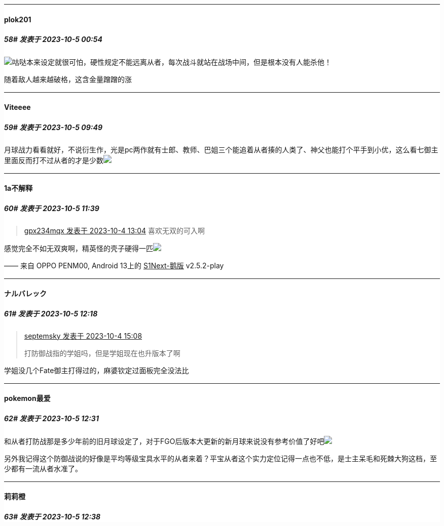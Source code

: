 *****

####  plok201  
##### 58#       发表于 2023-10-5 00:54

<img src="https://static.saraba1st.com/image/smiley/face2017/067.png" referrerpolicy="no-referrer">咕哒本来设定就很可怕，硬性规定不能远离从者，每次战斗就站在战场中间，但是根本没有人能杀他！

随着敌人越来越破格，这含金量蹭蹭的涨

*****

####  Viteeee  
##### 59#       发表于 2023-10-5 09:49

月球战力看看就好，不说衍生作，光是pc两作就有士郎、教师、巴姐三个能追着从者揍的人类了、神父也能打个平手到小优，这么看七御主里面反而打不过从者的才是少数<img src="https://static.saraba1st.com/image/smiley/face2017/050.png" referrerpolicy="no-referrer">

*****

####  1a不解释  
##### 60#       发表于 2023-10-5 11:39

<blockquote><a href="httphttps://bbs.saraba1st.com/2b/forum.php?mod=redirect&amp;goto=findpost&amp;pid=62611558&amp;ptid=2155398" target="_blank">gpx234mqx 发表于 2023-10-4 13:04</a>
喜欢无双的可入啊</blockquote>
感觉完全不如无双爽啊，精英怪的壳子硬得一匹<img src="https://static.saraba1st.com/image/smiley/face2017/068.png" referrerpolicy="no-referrer">

—— 来自 OPPO PENM00, Android 13上的 [S1Next-鹅版](https://github.com/ykrank/S1-Next/releases) v2.5.2-play


*****

####  ナルバレック  
##### 61#       发表于 2023-10-5 12:18

<blockquote><a href="httphttps://bbs.saraba1st.com/2b/forum.php?mod=redirect&amp;goto=findpost&amp;pid=62612427&amp;ptid=2155398" target="_blank">septemsky 发表于 2023-10-4 15:08</a>

打防御战指的学姐吗，但是学姐现在也升版本了啊</blockquote>
学姐没几个Fate御主打得过的，麻婆钦定过面板完全没法比


*****

####  pokemon最爱  
##### 62#       发表于 2023-10-5 12:31

和从者打防战那是多少年前的旧月球设定了，对于FGO后版本大更新的新月球来说没有参考价值了好吧<img src="https://static.saraba1st.com/image/smiley/face2017/067.png" referrerpolicy="no-referrer">

另外我记得这个防御战说的好像是平均等级宝具水平的从者来着？平宝从者这个实力定位记得一点也不低，是士主呆毛和死棘大狗这档，至少都有一流从者水准了。


*****

####  莉莉橙  
##### 63#       发表于 2023-10-5 12:38
